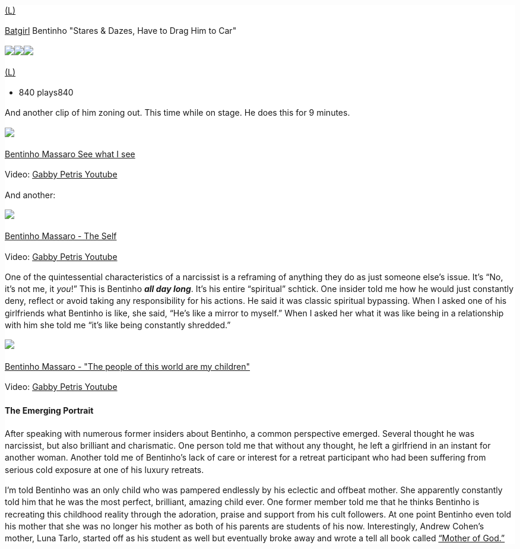  [(L)](https://soundcloud.com/user-720522226)

 [Batgirl](https://soundcloud.com/user-720522226)
   Bentinho "Stares & Dazes, Have to Drag Him to Car"

![](../_resources/31e719ff16f9136773278080cdecbf8e.png)![](../_resources/25d2d784ac2a09ccad51e5fd9f644fe9.png)![](../_resources/0e39a2742566f4b357ced47b4278bb6d.png)

 [(L)](https://w.soundcloud.com/player/?referrer=https%3A%2F%2Fmedium.com%2Fmedia%2Fbdb5c57e96d37b8af5ce436d6fc5647a%3FpostId%3Da56314f830ef&secret_token=s-qKweM&show_artwork=true&url=http%3A%2F%2Fapi.soundcloud.com%2Ftracks%2F356704682)

- 840 plays840

And another clip of him zoning out. This time while on stage. He does this for 9 minutes.

![](../_resources/efd54432046b0794a58dbde8915c0a8d.png)

[Bentinho Massaro See what I see](https://www.youtube.com/watch?v=WePgXa8dji4)

Video: [Gabby Petris Youtube](https://www.youtube.com/channel/UCLMnsqh8TaR3jExcDbmhHaw/videos)

And another:

![](../_resources/0337dc5f7fafc3463dc05bbd6f574871.png)

[Bentinho Massaro - The Self](https://www.youtube.com/watch?v=K1x_tWfe9IY)

Video: [Gabby Petris Youtube](https://www.youtube.com/channel/UCLMnsqh8TaR3jExcDbmhHaw/videos)

One of the quintessential characteristics of a narcissist is a reframing of anything they do as just someone else’s issue. It’s “No, it’s not me, it *you*!” This is Bentinho ***all day long***. It’s his entire “spiritual” schtick. One insider told me how he would just constantly deny, reflect or avoid taking any responsibility for his actions. He said it was classic spiritual bypassing. When I asked one of his girlfriends what Bentinho is like, she said, “He’s like a mirror to myself.” When I asked her what it was like being in a relationship with him she told me “it’s like being constantly shredded.”

![](../_resources/defb55110c74ec284ef2329b449b83c4.png)

[Bentinho Massaro - "The people of this world are my children"](https://www.youtube.com/watch?v=UfOfM4D59Vk)

Video: [Gabby Petris Youtube](https://www.youtube.com/channel/UCLMnsqh8TaR3jExcDbmhHaw/videos)

#### The Emerging Portrait

After speaking with numerous former insiders about Bentinho, a common perspective emerged. Several thought he was narcissist, but also brilliant and charismatic. One person told me that without any thought, he left a girlfriend in an instant for another woman. Another told me of Bentinho’s lack of care or interest for a retreat participant who had been suffering from serious cold exposure at one of his luxury retreats.

I’m told Bentinho was an only child who was pampered endlessly by his eclectic and offbeat mother. She apparently constantly told him that he was the most perfect, brilliant, amazing child ever. One former member told me that he thinks Bentinho is recreating this childhood reality through the adoration, praise and support from his cult followers. At one point Bentinho even told his mother that she was no longer his mother as both of his parents are students of his now. Interestingly, Andrew Cohen’s mother, Luna Tarlo, started off as his student as well but eventually broke away and wrote a tell all book called [“Mother of God.”](https://www.amazon.com/Mother-God-Luna-Tarlo/dp/098245306X)
